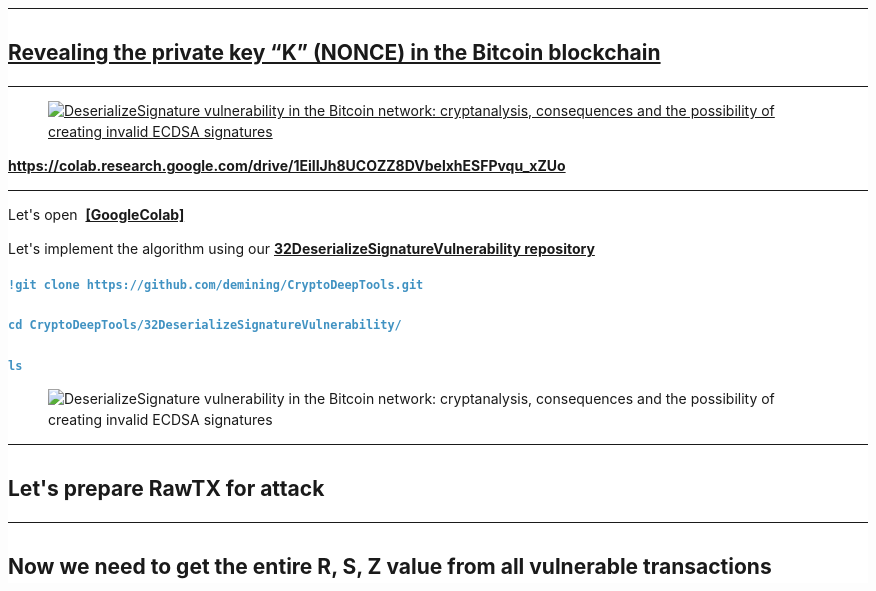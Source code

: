 

<hr class="wp-block-separator has-alpha-channel-opacity"/>



<h2 class="wp-block-heading"><a href="https://keyhunters.ru/nonce-bitcoin/" target="_blank" rel="noreferrer noopener">Revealing the private key “K” (NONCE) in the Bitcoin blockchain</a></h2>



<hr class="wp-block-separator has-alpha-channel-opacity"/>



<figure class="wp-block-image aligncenter"><a href="https://colab.research.google.com/drive/1EiIIJh8UCOZZ8DVbelxhESFPvqu_xZUo" target="_blank" rel="noreferrer noopener"><img src="https://cryptodeep.ru/wp-content/uploads/2024/05/image-42-1024x495.png" alt="DeserializeSignature vulnerability in the Bitcoin network: cryptanalysis, consequences and the possibility of creating invalid ECDSA signatures" class="wp-image-5306"/></a></figure>



<p class="has-text-align-center has-medium-font-size"><a href="https://colab.research.google.com/drive/1EiIIJh8UCOZZ8DVbelxhESFPvqu_xZUo" target="_blank" rel="noreferrer noopener"><strong>https://colab.research.google.com/drive/1EiIIJh8UCOZZ8DVbelxhESFPvqu_xZUo</strong></a></p>



<hr class="wp-block-separator has-alpha-channel-opacity"/>



<p>Let's open&nbsp;&nbsp;<strong><a href="https://colab.research.google.com/" target="_blank" rel="noreferrer noopener">[GoogleColab]</a></strong></p>



<p>Let's implement the algorithm using our&nbsp;<a href="https://github.com/demining/CryptoDeepTools/tree/main/32DeserializeSignatureVulnerability" target="_blank" rel="noreferrer noopener"><strong>32DeserializeSignatureVulnerability repository</strong></a></p>



<pre class="wp-block-code has-text-color has-link-color" style="color:#4092c2"><code><strong>!git clone https://github.com/demining/CryptoDeepTools.git

cd CryptoDeepTools/32DeserializeSignatureVulnerability/

ls</strong></code></pre>



<figure class="wp-block-image"><img src="https://cryptodeep.ru/wp-content/uploads/2024/05/image-12-1024x660.png" alt="DeserializeSignature vulnerability in the Bitcoin network: cryptanalysis, consequences and the possibility of creating invalid ECDSA signatures" class="wp-image-5200"/></figure>



<hr class="wp-block-separator has-alpha-channel-opacity"/>



<h2 class="wp-block-heading has-text-align-center">Let's prepare RawTX for attack</h2>



<hr class="wp-block-separator has-alpha-channel-opacity"/>



<h2 class="wp-block-heading"></h2>



<h2 class="wp-block-heading">Now we need to get the entire R, S, Z value from all vulnerable transactions</h2>
